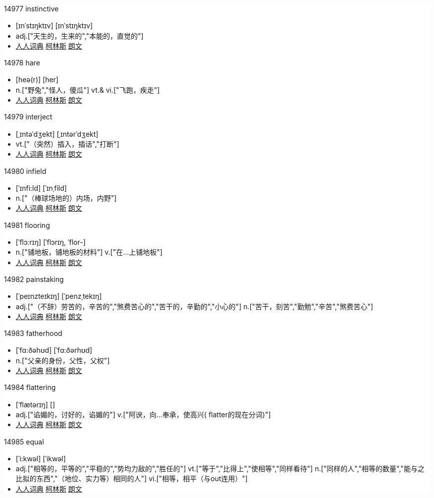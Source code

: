 14977 instinctive 
- [ɪnˈstɪŋktɪv]  [ɪnˈstɪŋktɪv] 
- adj.["天生的，生来的","本能的，直觉的"]   
- [人人词典](https://www.91dict.com/words?w=instinctive) [柯林斯](https://www.collinsdictionary.com/zh/dictionary/english/instinctive) [朗文](https://www.ldoceonline.com/dictionary/instinctive) 

14978 hare 
- [heə(r)]  [her] 
- n.["野兔","怪人，傻瓜"]  vt.& vi.["飞跑，疾走"]   
- [人人词典](https://www.91dict.com/words?w=hare) [柯林斯](https://www.collinsdictionary.com/zh/dictionary/english/hare) [朗文](https://www.ldoceonline.com/dictionary/hare) 

14979 interject 
- [ˌɪntəˈdʒekt]  [ˌɪntərˈdʒekt] 
- vt.["（突然）插入，插话","打断"]   
- [人人词典](https://www.91dict.com/words?w=interject) [柯林斯](https://www.collinsdictionary.com/zh/dictionary/english/interject) [朗文](https://www.ldoceonline.com/dictionary/interject) 

14980 infield 
- [ˈɪnfi:ld]  [ˈɪnˌfild] 
- n.["（棒球场地的）内场，内野"]   
- [人人词典](https://www.91dict.com/words?w=infield) [柯林斯](https://www.collinsdictionary.com/zh/dictionary/english/infield) [朗文](https://www.ldoceonline.com/dictionary/infield) 

14981 flooring 
- [ˈflɔ:rɪŋ]  [ˈflɔrɪŋ, ˈflor-] 
- n.["铺地板，铺地板的材料"]  v.["在…上铺地板"]   
- [人人词典](https://www.91dict.com/words?w=flooring) [柯林斯](https://www.collinsdictionary.com/zh/dictionary/english/flooring) [朗文](https://www.ldoceonline.com/dictionary/flooring) 

14982 painstaking 
- [ˈpeɪnzteɪkɪŋ]  [ˈpenzˌtekɪŋ] 
- adj.["（不辞）劳苦的，辛苦的","煞费苦心的","苦干的，辛勤的","小心的"]  n.["苦干，刻苦","勤勉","辛苦","煞费苦心"]   
- [人人词典](https://www.91dict.com/words?w=painstaking) [柯林斯](https://www.collinsdictionary.com/zh/dictionary/english/painstaking) [朗文](https://www.ldoceonline.com/dictionary/painstaking) 

14983 fatherhood 
- [ˈfɑ:ðəhʊd]  [ˈfɑ:ðərhʊd] 
- n.["父亲的身份，父性，父权"]   
- [人人词典](https://www.91dict.com/words?w=fatherhood) [柯林斯](https://www.collinsdictionary.com/zh/dictionary/english/fatherhood) [朗文](https://www.ldoceonline.com/dictionary/fatherhood) 

14984 flattering 
- [ˈflætərɪŋ]  [] 
- adj.["谄媚的，讨好的，谄媚的"]  v.["阿谀，向…奉承，使高兴( flatter的现在分词)"]   
- [人人词典](https://www.91dict.com/words?w=flattering) [柯林斯](https://www.collinsdictionary.com/zh/dictionary/english/flattering) [朗文](https://www.ldoceonline.com/dictionary/flattering) 

14985 equal 
- [ˈi:kwəl]  [ˈikwəl] 
- adj.["相等的，平等的","平稳的","势均力敌的","胜任的"]  vt.["等于","比得上","使相等","同样看待"]  n.["同样的人","相等的数量","能与之比拟的东西","（地位、实力等）相同的人"]  vi.["相等，相平（与out连用）"]   
- [人人词典](https://www.91dict.com/words?w=equal) [柯林斯](https://www.collinsdictionary.com/zh/dictionary/english/equal) [朗文](https://www.ldoceonline.com/dictionary/equal) 
